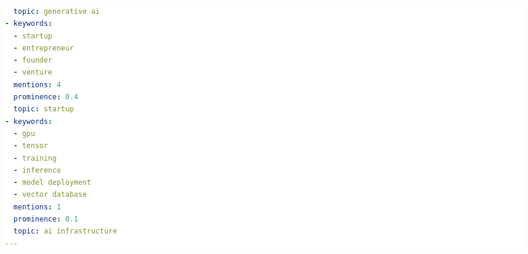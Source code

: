 ```yaml
  topic: generative ai
- keywords:
  - startup
  - entrepreneur
  - founder
  - venture
  mentions: 4
  prominence: 0.4
  topic: startup
- keywords:
  - gpu
  - tensor
  - training
  - inference
  - model deployment
  - vector database
  mentions: 1
  prominence: 0.1
  topic: ai infrastructure
---
```




